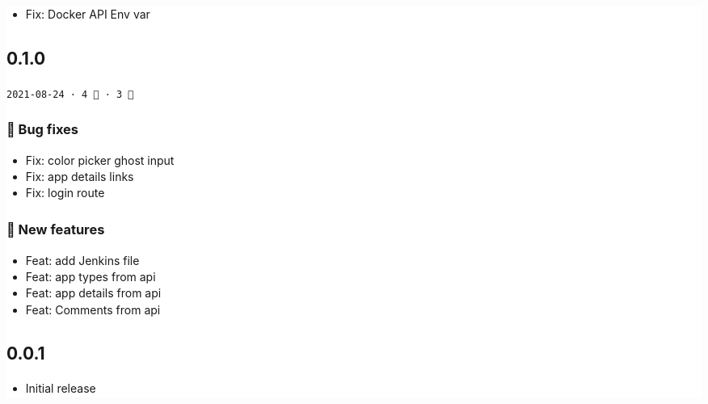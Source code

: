 - Fix: Docker API Env var


0.1.0
----------
`2021-08-24 · 4 🎉 · 3 🐛`

### 🐛 Bug fixes 
- Fix: color picker ghost input 
- Fix: app details links 
- Fix: login route 

### 🎉 New features
- Feat: add Jenkins file
- Feat: app types from api
- Feat: app details from api
- Feat: Comments from api


0.0.1
----------
* Initial release